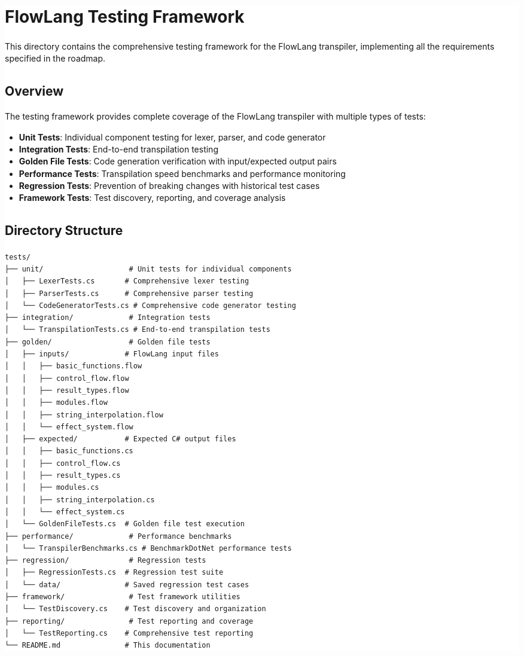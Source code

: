 # FlowLang Testing Framework

This directory contains the comprehensive testing framework for the FlowLang transpiler, implementing all the requirements specified in the roadmap.

## Overview

The testing framework provides complete coverage of the FlowLang transpiler with multiple types of tests:

- **Unit Tests**: Individual component testing for lexer, parser, and code generator
- **Integration Tests**: End-to-end transpilation testing
- **Golden File Tests**: Code generation verification with input/expected output pairs
- **Performance Tests**: Transpilation speed benchmarks and performance monitoring
- **Regression Tests**: Prevention of breaking changes with historical test cases
- **Framework Tests**: Test discovery, reporting, and coverage analysis

## Directory Structure

```
tests/
├── unit/                    # Unit tests for individual components
│   ├── LexerTests.cs       # Comprehensive lexer testing
│   ├── ParserTests.cs      # Comprehensive parser testing
│   └── CodeGeneratorTests.cs # Comprehensive code generator testing
├── integration/             # Integration tests
│   └── TranspilationTests.cs # End-to-end transpilation tests
├── golden/                  # Golden file tests
│   ├── inputs/             # FlowLang input files
│   │   ├── basic_functions.flow
│   │   ├── control_flow.flow
│   │   ├── result_types.flow
│   │   ├── modules.flow
│   │   ├── string_interpolation.flow
│   │   └── effect_system.flow
│   ├── expected/           # Expected C# output files
│   │   ├── basic_functions.cs
│   │   ├── control_flow.cs
│   │   ├── result_types.cs
│   │   ├── modules.cs
│   │   ├── string_interpolation.cs
│   │   └── effect_system.cs
│   └── GoldenFileTests.cs  # Golden file test execution
├── performance/             # Performance benchmarks
│   └── TranspilerBenchmarks.cs # BenchmarkDotNet performance tests
├── regression/              # Regression tests
│   ├── RegressionTests.cs  # Regression test suite
│   └── data/               # Saved regression test cases
├── framework/               # Test framework utilities
│   └── TestDiscovery.cs    # Test discovery and organization
├── reporting/               # Test reporting and coverage
│   └── TestReporting.cs    # Comprehensive test reporting
└── README.md               # This documentation
```
